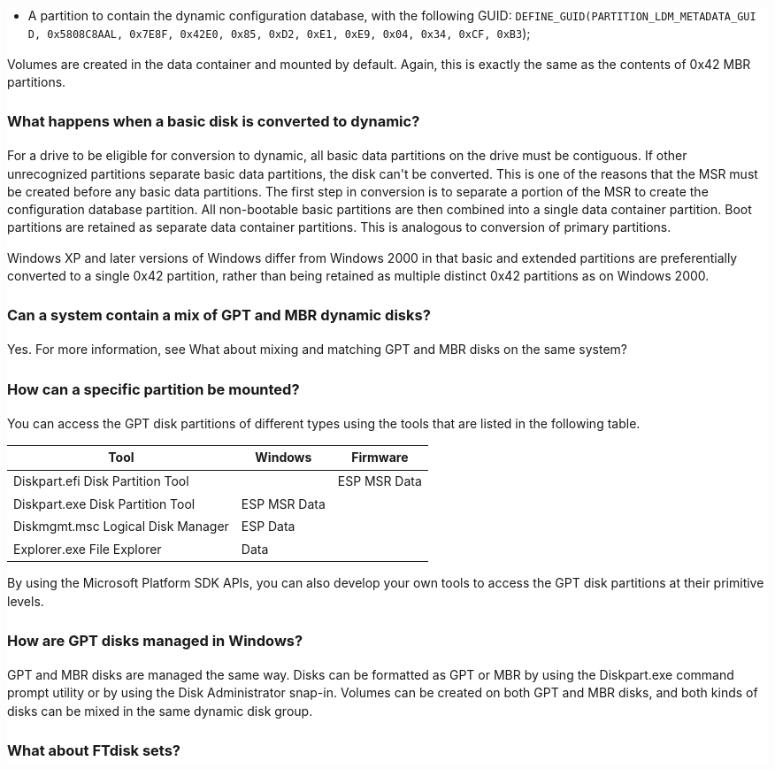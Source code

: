 - A partition to contain the dynamic configuration database, with the following GUID: 
`DEFINE_GUID(PARTITION_LDM_METADATA_GUID, 0x5808C8AAL, 0x7E8F, 0x42E0, 0x85, 0xD2, 0xE1, 0xE9, 0x04, 0x34, 0xCF, 0xB3`);

Volumes are created in the data container and mounted by default. Again, this is exactly the same as the contents of 0x42 MBR partitions.

### What happens when a basic disk is converted to dynamic?

For a drive to be eligible for conversion to dynamic, all basic data partitions on the drive must be contiguous. If other unrecognized partitions separate basic data partitions, the disk can't be converted. This is one of the reasons that the MSR must be created before any basic data partitions. The first step in conversion is to separate a portion of the MSR to create the configuration database partition. All non-bootable basic partitions are then combined into a single data container partition. Boot partitions are retained as separate data container partitions. This is analogous to conversion of primary partitions.

Windows XP and later versions of Windows differ from Windows 2000 in that basic and extended partitions are preferentially converted to a single 0x42 partition, rather than being retained as multiple distinct 0x42 partitions as on Windows 2000.

### Can a system contain a mix of GPT and MBR dynamic disks?

Yes. For more information, see What about mixing and matching GPT and MBR disks on the same system?

### How can a specific partition be mounted?

You can access the GPT disk partitions of different types using the tools that are listed in the following table.



| Tool                              | Windows              | Firmware     |
| --------------------------------- | -------------------- | ------------ |
| Diskpart.efi Disk Partition Tool  |                      | ESP MSR Data |
| Diskpart.exe Disk Partition Tool  | ESP MSR Data         |              |
| Diskmgmt.msc Logical Disk Manager | ESP Data             |              |
| Explorer.exe File Explorer        | Data                 |              |

 

By using the Microsoft Platform SDK APIs, you can also develop your own tools to access the GPT disk partitions at their primitive levels.

### How are GPT disks managed in Windows?

GPT and MBR disks are managed the same way. Disks can be formatted as GPT or MBR by using the Diskpart.exe command prompt utility or by using the Disk Administrator snap-in. Volumes can be created on both GPT and MBR disks, and both kinds of disks can be mixed in the same dynamic disk group.

### What about FTdisk sets?
